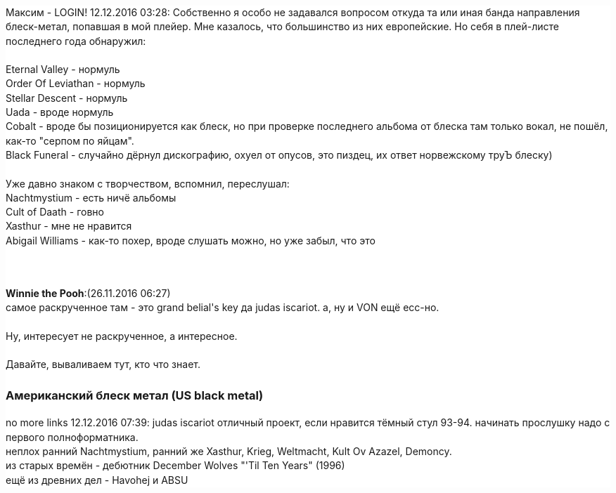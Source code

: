 Максим - LOGIN! 12.12.2016 03:28:
Собственно я особо не задавался вопросом откуда та или иная банда направления блеск-метал, попавшая в мой плейер. Мне казалось, что большинство из них европейские. Но себя в плей-листе последнего года обнаружил:<BR><BR>Eternal Valley - нормуль<BR>Order Of Leviathan - нормуль<BR>Stellar Descent - нормуль<BR>Uada - вроде нормуль<BR>Cobalt - вроде бы позиционируется как блеск, но при проверке последнего альбома от блеска там только вокал, не пошёл, как-то "серпом по яйцам".<BR>Black Funeral - случайно дёрнул дискографию, охуел от опусов, это пиздец, их ответ норвежскому труЪ блеску)<BR><BR>Уже давно знаком с творчеством, вспомнил, переслушал:<BR>Nachtmystium - есть ничё альбомы<BR>Cult of Daath - говно<BR>Xasthur - мне не нравится<BR>Abigail Williams - как-то похер, вроде слушать можно, но уже забыл, что это<BR><BR><BR><DIV CLASS="quote"><B>Winnie the Pooh</B>:(26.11.2016 06:27)	  <BR>самое раскрученное там - это grand belial's key да judas iscariot. а, ну и VON ещё есс-но.</DIV><BR>Ну, интересует не раскрученное, а интересное.<BR><BR>Давайте, вываливаем тут, кто что знает.

### Американский блеск метал (US black metal)

no more links 12.12.2016 07:39:
judas iscariot отличный проект, если нравится тёмный стул 93-94. начинать прослушку надо с первого полноформатника.<BR>неплох ранний Nachtmystium, ранний же Xasthur, Krieg, Weltmacht, Kult Ov Azazel, Demoncy.<BR>из старых времён - дебютник December Wolves "'Til Ten Years" (1996)<BR>ещё из древних дел - Havohej и ABSU

